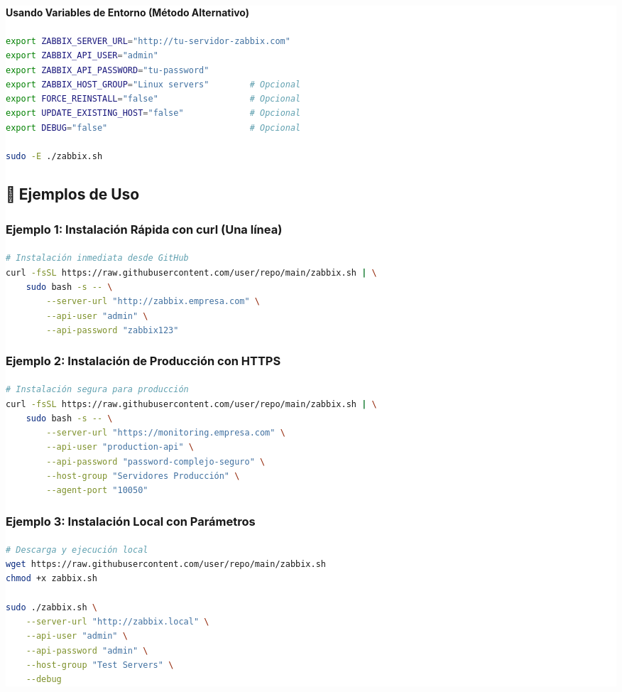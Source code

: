 ```bash
```

#### Usando Variables de Entorno (Método Alternativo)

```bash
export ZABBIX_SERVER_URL="http://tu-servidor-zabbix.com"
export ZABBIX_API_USER="admin"
export ZABBIX_API_PASSWORD="tu-password"
export ZABBIX_HOST_GROUP="Linux servers"        # Opcional
export FORCE_REINSTALL="false"                  # Opcional
export UPDATE_EXISTING_HOST="false"             # Opcional
export DEBUG="false"                            # Opcional

sudo -E ./zabbix.sh
```

## 📖 Ejemplos de Uso

### Ejemplo 1: Instalación Rápida con curl (Una línea)

```bash
# Instalación inmediata desde GitHub
curl -fsSL https://raw.githubusercontent.com/user/repo/main/zabbix.sh | \
    sudo bash -s -- \
        --server-url "http://zabbix.empresa.com" \
        --api-user "admin" \
        --api-password "zabbix123"
```

### Ejemplo 2: Instalación de Producción con HTTPS

```bash
# Instalación segura para producción
curl -fsSL https://raw.githubusercontent.com/user/repo/main/zabbix.sh | \
    sudo bash -s -- \
        --server-url "https://monitoring.empresa.com" \
        --api-user "production-api" \
        --api-password "password-complejo-seguro" \
        --host-group "Servidores Producción" \
        --agent-port "10050"
```

### Ejemplo 3: Instalación Local con Parámetros

```bash
# Descarga y ejecución local
wget https://raw.githubusercontent.com/user/repo/main/zabbix.sh
chmod +x zabbix.sh

sudo ./zabbix.sh \
    --server-url "http://zabbix.local" \
    --api-user "admin" \
    --api-password "admin" \
    --host-group "Test Servers" \
    --debug
```
